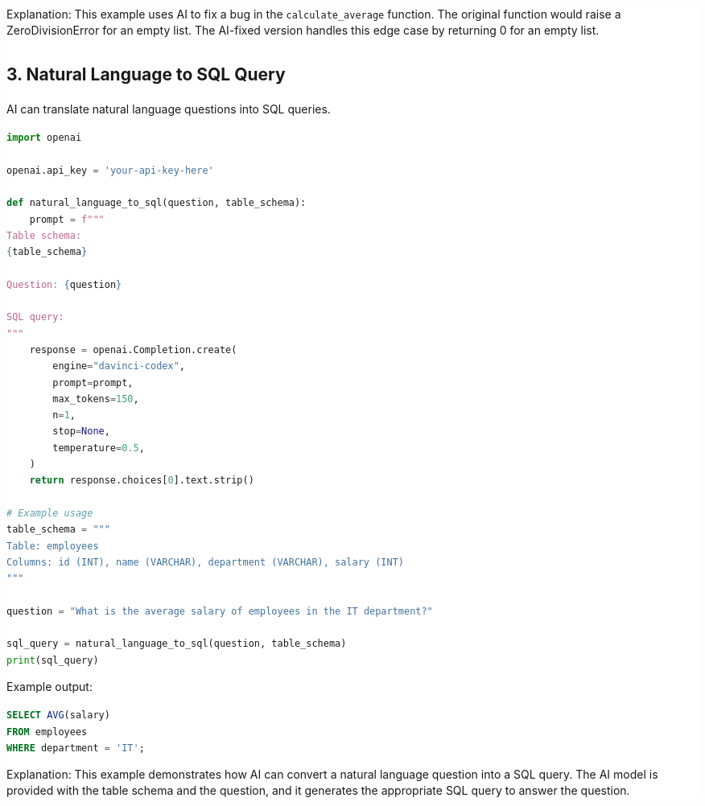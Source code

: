 Explanation: This example uses AI to fix a bug in the `calculate_average` function. The original function would raise a ZeroDivisionError for an empty list. The AI-fixed version handles this edge case by returning 0 for an empty list.

## 3. Natural Language to SQL Query

AI can translate natural language questions into SQL queries.

```python
import openai

openai.api_key = 'your-api-key-here'

def natural_language_to_sql(question, table_schema):
    prompt = f"""
Table schema:
{table_schema}

Question: {question}

SQL query:
"""
    response = openai.Completion.create(
        engine="davinci-codex",
        prompt=prompt,
        max_tokens=150,
        n=1,
        stop=None,
        temperature=0.5,
    )
    return response.choices[0].text.strip()

# Example usage
table_schema = """
Table: employees
Columns: id (INT), name (VARCHAR), department (VARCHAR), salary (INT)
"""

question = "What is the average salary of employees in the IT department?"

sql_query = natural_language_to_sql(question, table_schema)
print(sql_query)
```

Example output:
```sql
SELECT AVG(salary)
FROM employees
WHERE department = 'IT';
```

Explanation: This example demonstrates how AI can convert a natural language question into a SQL query. The AI model is provided with the table schema and the question, and it generates the appropriate SQL query to answer the question.
